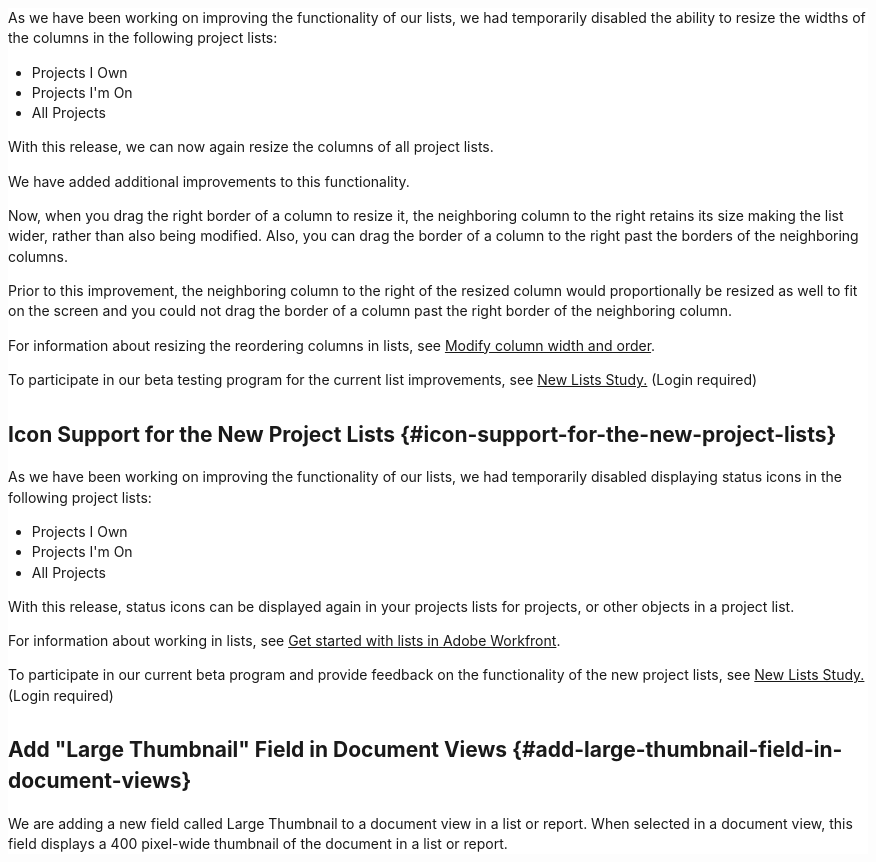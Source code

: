 As we have been working on improving the functionality of our lists, we had temporarily disabled the ability to resize the widths of the columns in the following project lists:

* Projects I Own
* Projects I'm On
* All Projects

With this release, we can now again resize the columns of all project lists.

We have added additional improvements to this functionality.

Now, when you drag the right border of a column to resize it, the neighboring column to the right retains its size making the list wider, rather than also being modified. Also, you can drag the border of a column to the right past the borders of the neighboring columns.

Prior to this improvement, the neighboring column to the right of the resized column would proportionally be resized as well to fit on the screen and you could not drag the border of a column past the right border of the neighboring column. &nbsp;

For information about resizing the reordering columns in lists, see [Modify column width and order](../../../../reports-and-dashboards/reports/reporting-elements/modify-column-width-order.md).

To participate in our beta testing program for the current list improvements, see [New Lists Study.](http://community.workfront.com/discussions/community-home/digestviewer/viewthread?GroupId=457&MessageKey=6b135c15-33dd-4fa2-8bc3-7cd7f7740c57&CommunityKey=0425cafc-f0ec-47fc-be20-a21dc073d520&tab=digestviewer&ReturnUrl=%2fdiscussions%2fcommunity-home%2fdigestviewer%3fCommunityKey%3d0425cafc-f0ec-47fc-be20-a21dc073d520) (Login required)

## Icon Support for the New Project Lists {#icon-support-for-the-new-project-lists}

As we have been working on improving the functionality of our lists, we had temporarily disabled displaying status icons in the following project lists:

* Projects I Own
* Projects I'm On
* All Projects

With this release, status icons can be displayed again in your projects lists for projects, or other objects in a project list.

For information about working in lists, see [Get started with lists in Adobe Workfront](../../../../workfront-basics/navigate-workfront/use-lists/view-items-in-a-list.md).

To participate in our current beta program and provide feedback on the functionality of the new project lists, see [New Lists Study.](https://community.workfront.com/discussions/community-home/digestviewer/viewthread?MessageKey=6b135c15-33dd-4fa2-8bc3-7cd7f7740c57&CommunityKey=0425cafc-f0ec-47fc-be20-a21dc073d520&tab=digestviewer&memberkey=F45I7nzIn4YnrRMHxhR0hXfPcDD3ypdB0C8h6Qqq38WLONMtRSBkS17HsD%2FC%2FgZ6qRlxe8UZaWA%3D#bm6b135c15-33dd-4fa2-8bc3-7cd7f7740c57) (Login required)

## Add "Large Thumbnail" Field in Document Views {#add-large-thumbnail-field-in-document-views}

We are adding a new field called Large Thumbnail to a document view in a list or report. When selected in a document view, this field displays a 400 pixel-wide thumbnail of the document in a list or report.
